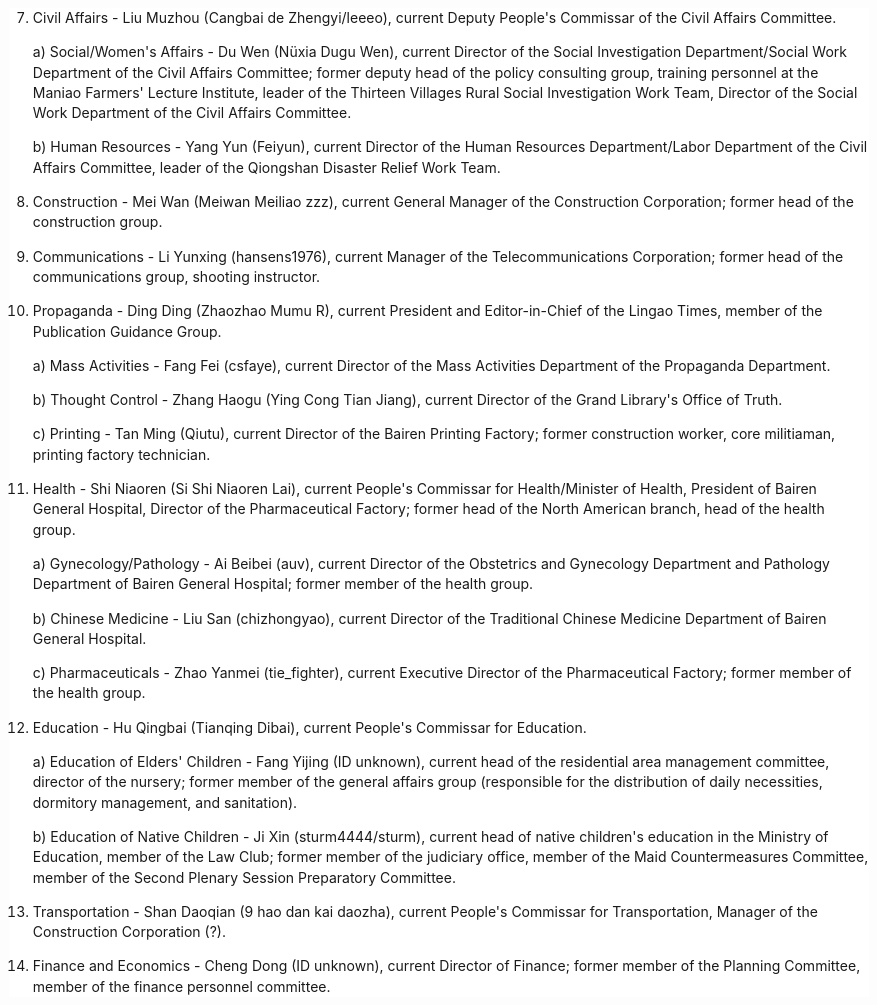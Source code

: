 7.  Civil Affairs - Liu Muzhou (Cangbai de Zhengyi/leeeo), current Deputy People's Commissar of the Civil Affairs Committee.

    a) Social/Women's Affairs - Du Wen (Nüxia Dugu Wen), current Director of the Social Investigation Department/Social Work Department of the Civil Affairs Committee; former deputy head of the policy consulting group, training personnel at the Maniao Farmers' Lecture Institute, leader of the Thirteen Villages Rural Social Investigation Work Team, Director of the Social Work Department of the Civil Affairs Committee.

    b) Human Resources - Yang Yun (Feiyun), current Director of the Human Resources Department/Labor Department of the Civil Affairs Committee, leader of the Qiongshan Disaster Relief Work Team.

8.  Construction - Mei Wan (Meiwan Meiliao zzz), current General Manager of the Construction Corporation; former head of the construction group.

9.  Communications - Li Yunxing (hansens1976), current Manager of the Telecommunications Corporation; former head of the communications group, shooting instructor.

10. Propaganda - Ding Ding (Zhaozhao Mumu R), current President and Editor-in-Chief of the Lingao Times, member of the Publication Guidance Group.

    a) Mass Activities - Fang Fei (csfaye), current Director of the Mass Activities Department of the Propaganda Department.

    b) Thought Control - Zhang Haogu (Ying Cong Tian Jiang), current Director of the Grand Library's Office of Truth.

    c) Printing - Tan Ming (Qiutu), current Director of the Bairen Printing Factory; former construction worker, core militiaman, printing factory technician.

11. Health - Shi Niaoren (Si Shi Niaoren Lai), current People's Commissar for Health/Minister of Health, President of Bairen General Hospital, Director of the Pharmaceutical Factory; former head of the North American branch, head of the health group.

    a) Gynecology/Pathology - Ai Beibei (auv), current Director of the Obstetrics and Gynecology Department and Pathology Department of Bairen General Hospital; former member of the health group.

    b) Chinese Medicine - Liu San (chizhongyao), current Director of the Traditional Chinese Medicine Department of Bairen General Hospital.

    c) Pharmaceuticals - Zhao Yanmei (tie_fighter), current Executive Director of the Pharmaceutical Factory; former member of the health group.

12. Education - Hu Qingbai (Tianqing Dibai), current People's Commissar for Education.

    a) Education of Elders' Children - Fang Yijing (ID unknown), current head of the residential area management committee, director of the nursery; former member of the general affairs group (responsible for the distribution of daily necessities, dormitory management, and sanitation).

    b) Education of Native Children - Ji Xin (sturm4444/sturm), current head of native children's education in the Ministry of Education, member of the Law Club; former member of the judiciary office, member of the Maid Countermeasures Committee, member of the Second Plenary Session Preparatory Committee.

13. Transportation - Shan Daoqian (9 hao dan kai daozha), current People's Commissar for Transportation, Manager of the Construction Corporation (?).

14. Finance and Economics - Cheng Dong (ID unknown), current Director of Finance; former member of the Planning Committee, member of the finance personnel committee.
